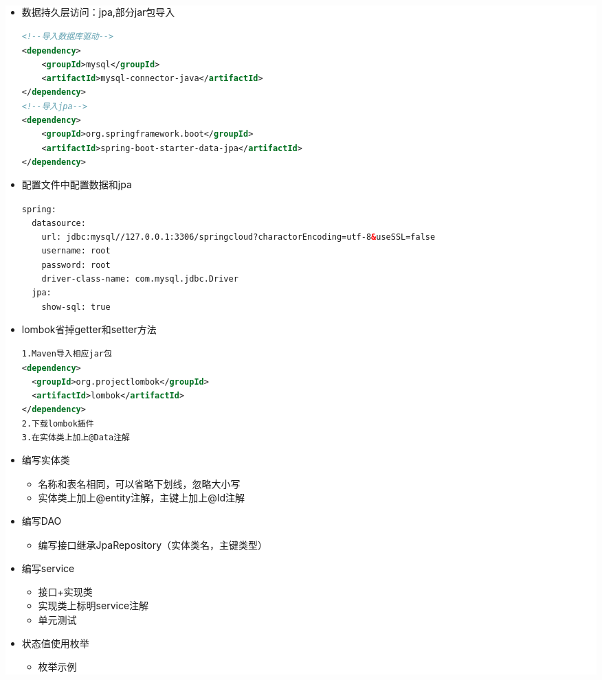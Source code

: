 - 数据持久层访问：jpa,部分jar包导入

  ``` xml
  <!--导入数据库驱动-->
  <dependency>
      <groupId>mysql</groupId>
      <artifactId>mysql-connector-java</artifactId>
  </dependency>
  <!--导入jpa-->
  <dependency>
      <groupId>org.springframework.boot</groupId>
      <artifactId>spring-boot-starter-data-jpa</artifactId>
  </dependency>
  ```

- 配置文件中配置数据和jpa

  ```xml
  spring:
    datasource:
      url: jdbc:mysql//127.0.0.1:3306/springcloud?charactorEncoding=utf-8&useSSL=false
      username: root
      password: root
      driver-class-name: com.mysql.jdbc.Driver
    jpa:
      show-sql: true
  ```

- lombok省掉getter和setter方法

  ```xml
  1.Maven导入相应jar包
  <dependency>
  	<groupId>org.projectlombok</groupId>
  	<artifactId>lombok</artifactId>
  </dependency>
  2.下载lombok插件
  3.在实体类上加上@Data注解
  ```

- 编写实体类

  - 名称和表名相同，可以省略下划线，忽略大小写
  - 实体类上加上@entity注解，主键上加上@Id注解

- 编写DAO

  - 编写接口继承JpaRepository（实体类名，主键类型）
  
- 编写service

  - 接口+实现类
  - 实现类上标明service注解
  - 单元测试

- 状态值使用枚举

  - 枚举示例
